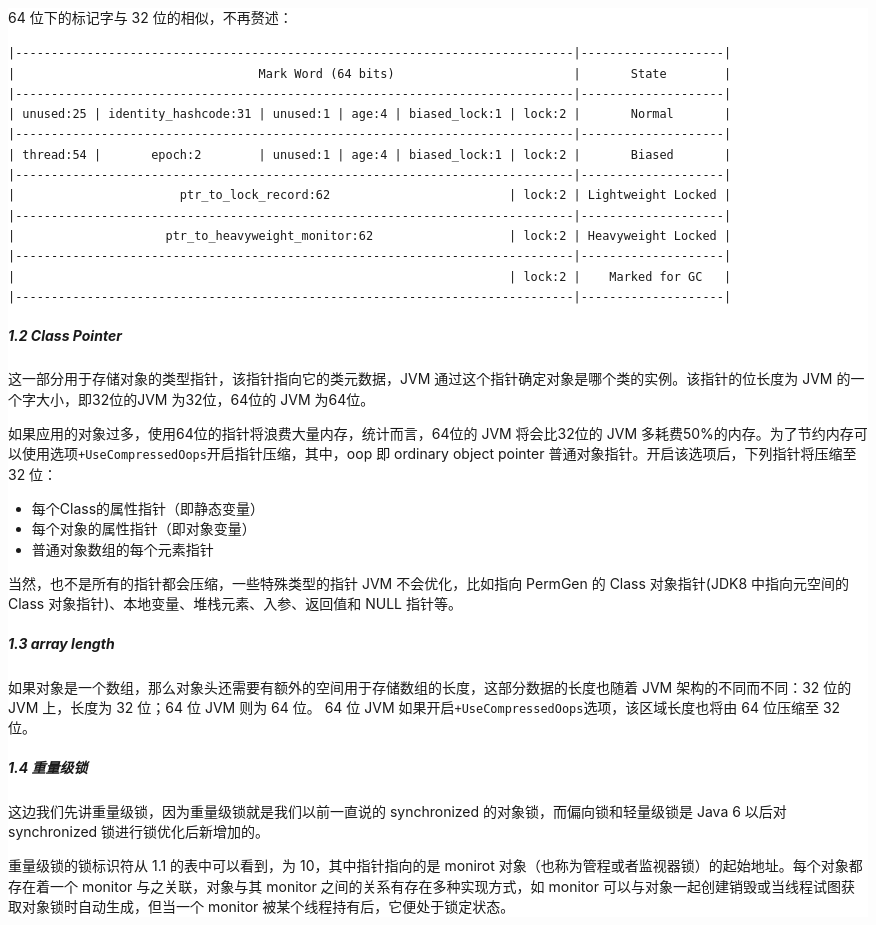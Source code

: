 64 位下的标记字与 32 位的相似，不再赘述：

```
|------------------------------------------------------------------------------|--------------------|
|                                  Mark Word (64 bits)                         |       State        |
|------------------------------------------------------------------------------|--------------------|
| unused:25 | identity_hashcode:31 | unused:1 | age:4 | biased_lock:1 | lock:2 |       Normal       |
|------------------------------------------------------------------------------|--------------------|
| thread:54 |       epoch:2        | unused:1 | age:4 | biased_lock:1 | lock:2 |       Biased       |
|------------------------------------------------------------------------------|--------------------|
|                       ptr_to_lock_record:62                         | lock:2 | Lightweight Locked |
|------------------------------------------------------------------------------|--------------------|
|                     ptr_to_heavyweight_monitor:62                   | lock:2 | Heavyweight Locked |
|------------------------------------------------------------------------------|--------------------|
|                                                                     | lock:2 |    Marked for GC   |
|------------------------------------------------------------------------------|--------------------|
```

##### 1.2 Class Pointer

这一部分用于存储对象的类型指针，该指针指向它的类元数据，JVM 通过这个指针确定对象是哪个类的实例。该指针的位长度为 JVM 的一个字大小，即32位的JVM 为32位，64位的 JVM 为64位。

如果应用的对象过多，使用64位的指针将浪费大量内存，统计而言，64位的 JVM 将会比32位的 JVM 多耗费50%的内存。为了节约内存可以使用选项`+UseCompressedOops`开启指针压缩，其中，oop 即 ordinary object pointer 普通对象指针。开启该选项后，下列指针将压缩至 32 位：
* 每个Class的属性指针（即静态变量）
* 每个对象的属性指针（即对象变量）
* 普通对象数组的每个元素指针

当然，也不是所有的指针都会压缩，一些特殊类型的指针 JVM 不会优化，比如指向 PermGen 的 Class 对象指针(JDK8 中指向元空间的 Class 对象指针)、本地变量、堆栈元素、入参、返回值和 NULL 指针等。

##### 1.3 array length

如果对象是一个数组，那么对象头还需要有额外的空间用于存储数组的长度，这部分数据的长度也随着 JVM 架构的不同而不同：32 位的 JVM 上，长度为 32 位；64 位 JVM 则为 64 位。 64 位 JVM 如果开启`+UseCompressedOops`选项，该区域长度也将由 64 位压缩至 32 位。


##### 1.4 重量级锁

这边我们先讲重量级锁，因为重量级锁就是我们以前一直说的 synchronized 的对象锁，而偏向锁和轻量级锁是 Java 6 以后对 synchronized 锁进行锁优化后新增加的。

重量级锁的锁标识符从 1.1 的表中可以看到，为 10，其中指针指向的是 monirot 对象（也称为管程或者监视器锁）的起始地址。每个对象都存在着一个 monitor 与之关联，对象与其 monitor 之间的关系有存在多种实现方式，如 monitor 可以与对象一起创建销毁或当线程试图获取对象锁时自动生成，但当一个 monitor 被某个线程持有后，它便处于锁定状态。
